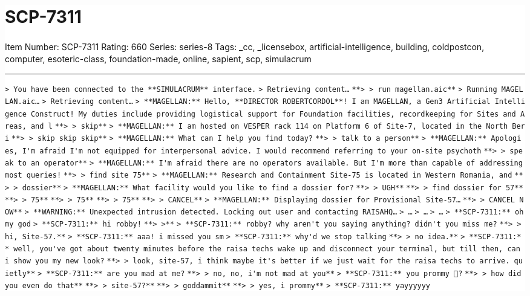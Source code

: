 # SCP-7311
Item Number: SCP-7311
Rating: 660
Series: series-8
Tags: _cc, _licensebox, artificial-intelligence, building, coldpostcon, computer, esoteric-class, foundation-made, online, sapient, scp, simulacrum

---

`> You have been connected to the **SIMULACRUM** interface.`
`> Retrieving content…`
`**> > run magellan.aic**`
`> Running MAGELLAN.aic…`
`> Retrieving content…`
`> **MAGELLAN:** Hello, **DIRECTOR ROBERTCORDOL**! I am MAGELLAN, a Gen3 Artificial Intelligence Construct! My duties include providing logistical support for Foundation facilities, recordkeeping for Sites and Areas, and l`
`**> > skip**`
`> **MAGELLAN:** I am hosted on VESPER rack 114 on Platform 6 of Site-7, located in the North Beri`
`**> > skip skip skip**`
`> **MAGELLAN:** What can I help you find today?`
`**> > talk to a person**`
`> **MAGELLAN:** Apologies, I'm afraid I'm not equipped for interpersonal advice. I would recommend referring to your on-site psychoth`
`**> > speak to an operator**`
`> **MAGELLAN:** I'm afraid there are no operators available. But I'm more than capable of addressing most queries!`
`**> > find site 75**`
`> **MAGELLAN:** Research and Containment Site-75 is located in Western Romania, and`
`**> > dossier**`
`> **MAGELLAN:** What facility would you like to find a dossier for?`
`**> > UGH**`
`**> > find dossier for 57**`
`**> > 75**`
`**> > 75**`
`**> > 75**`
`**> > CANCEL**`
`> **MAGELLAN:** Displaying dossier for Provisional Site-57…`
`**> > CANCEL NOW**`
`> **WARNING:** Unexpected intrusion detected. Locking out user and contacting RAISAHQ…`
`> …`
`> …`
`> …`
`> **SCP-7311:** oh my god`
`> **SCP-7311:** hi robby!`
`**> >**`
`> **SCP-7311:** robby? why aren't you saying anything? didn't you miss me?`
`**> > hi, Site-57.**`
`> **SCP-7311:** aaa! i missed you sm`
`> **SCP-7311:** why'd we stop talking`
`**> > no idea.**`
`> **SCP-7311:** well, you've got about twenty minutes before the raisa techs wake up and disconnect your terminal, but till then, can i show you my new look?`
`**> > look, site-57, i think maybe it's better if we just wait for the raisa techs to arrive. quietly**`
`> **SCP-7311:** are you mad at me?`
`**> > no, no, i'm not mad at you**`
`> **SCP-7311:** you prommy 🥺?`
`**> > how did you even do that**`
`**> > site-57?**`
`**> > goddammit**`
`**> > yes, i prommy**`
`> **SCP-7311:** yayyyyyy`
